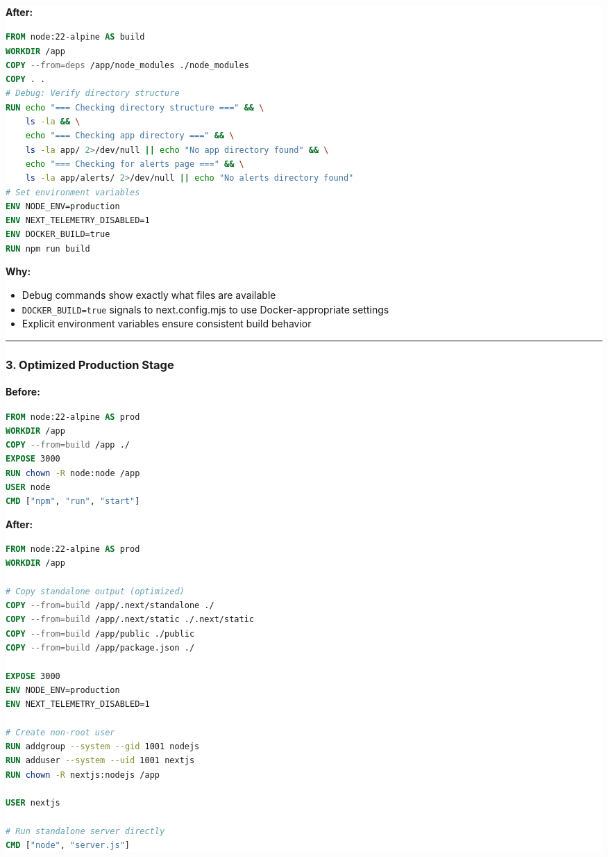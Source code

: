 **After:**
```dockerfile
FROM node:22-alpine AS build
WORKDIR /app
COPY --from=deps /app/node_modules ./node_modules
COPY . .
# Debug: Verify directory structure
RUN echo "=== Checking directory structure ===" && \
    ls -la && \
    echo "=== Checking app directory ===" && \
    ls -la app/ 2>/dev/null || echo "No app directory found" && \
    echo "=== Checking for alerts page ===" && \
    ls -la app/alerts/ 2>/dev/null || echo "No alerts directory found"
# Set environment variables
ENV NODE_ENV=production
ENV NEXT_TELEMETRY_DISABLED=1
ENV DOCKER_BUILD=true
RUN npm run build
```

**Why:**
- Debug commands show exactly what files are available
- `DOCKER_BUILD=true` signals to next.config.mjs to use Docker-appropriate settings
- Explicit environment variables ensure consistent build behavior

---

### 3. Optimized Production Stage

**Before:**
```dockerfile
FROM node:22-alpine AS prod
WORKDIR /app
COPY --from=build /app ./
EXPOSE 3000
RUN chown -R node:node /app
USER node
CMD ["npm", "run", "start"]
```

**After:**
```dockerfile
FROM node:22-alpine AS prod
WORKDIR /app

# Copy standalone output (optimized)
COPY --from=build /app/.next/standalone ./
COPY --from=build /app/.next/static ./.next/static
COPY --from=build /app/public ./public
COPY --from=build /app/package.json ./

EXPOSE 3000
ENV NODE_ENV=production
ENV NEXT_TELEMETRY_DISABLED=1

# Create non-root user
RUN addgroup --system --gid 1001 nodejs
RUN adduser --system --uid 1001 nextjs
RUN chown -R nextjs:nodejs /app

USER nextjs

# Run standalone server directly
CMD ["node", "server.js"]
```
